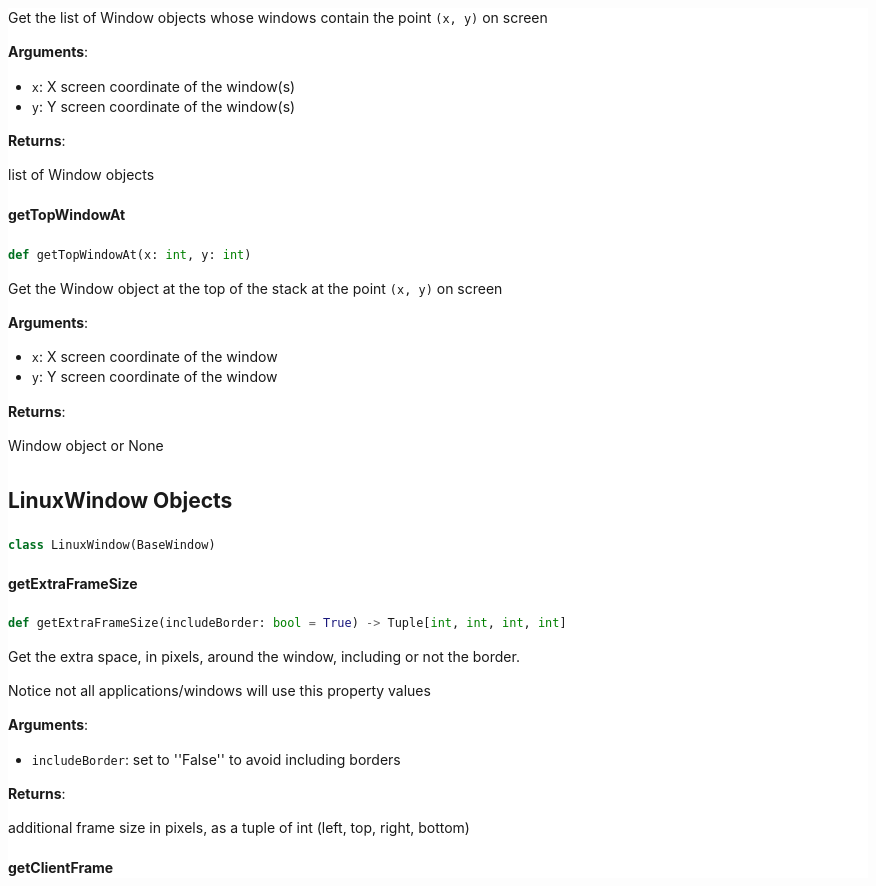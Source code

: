 Get the list of Window objects whose windows contain the point ``(x, y)`` on screen

**Arguments**:

- `x`: X screen coordinate of the window(s)
- `y`: Y screen coordinate of the window(s)

**Returns**:

list of Window objects

<a id="..pywinctl._pywinctl_linux.getTopWindowAt"></a>

#### getTopWindowAt

```python
def getTopWindowAt(x: int, y: int)
```

Get the Window object at the top of the stack at the point ``(x, y)`` on screen

**Arguments**:

- `x`: X screen coordinate of the window
- `y`: Y screen coordinate of the window

**Returns**:

Window object or None

<a id="..pywinctl._pywinctl_linux.LinuxWindow"></a>

## LinuxWindow Objects

```python
class LinuxWindow(BaseWindow)
```

<a id="..pywinctl._pywinctl_linux.LinuxWindow.getExtraFrameSize"></a>

#### getExtraFrameSize

```python
def getExtraFrameSize(includeBorder: bool = True) -> Tuple[int, int, int, int]
```

Get the extra space, in pixels, around the window, including or not the border.

Notice not all applications/windows will use this property values

**Arguments**:

- `includeBorder`: set to ''False'' to avoid including borders

**Returns**:

additional frame size in pixels, as a tuple of int (left, top, right, bottom)

<a id="..pywinctl._pywinctl_linux.LinuxWindow.getClientFrame"></a>

#### getClientFrame
